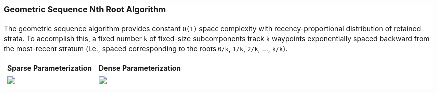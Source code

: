 ### Geometric Sequence Nth Root Algorithm

The geometric sequence algorithm provides constant `O(1)` space complexity with recency-proportional distribution of retained strata.
To accomplish this, a fixed number `k` of fixed-size subcomponents track `k` waypoints exponentially spaced backward from the most-recent stratum (i.e., spaced corresponding to the roots `0/k`, `1/k`, `2/k`, ..., `k/k`).

| Sparse Parameterization                                                                                                                                                                                                                                                                                                         | Dense Parameterization                                                                                                                                                                                                                                                                                                             |
| ------------------------------------------------------------------------------------------------------------------------------------------------------------------------------------------------------------------------------------------------------------------------------------------------------------------------------- | ---------------------------------------------------------------------------------------------------------------------------------------------------------------------------------------------------------------------------------------------------------------------------------------------------------------------------------- |
| [![](docs/assets/a=policy_panel_plot+num_generations=256+policy=nth-root-geometric-sequence-stratum-retention-algorithm-degree-6-interspersal-2+ext=.gif)](docs/assets/a=policy_panel_plot+num_generations=256+policy=nth-root-geometric-sequence-stratum-retention-algorithm-degree-6-interspersal-2+ext=.gif)            | [![](docs/assets/a=policy_panel_plot+num_generations=256+policy=nth-root-geometric-sequence-stratum-retention-algorithm-degree-1024-interspersal-2+ext=.gif)](docs/assets/a=policy_panel_plot+num_generations=256+policy=nth-root-geometric-sequence-stratum-retention-algorithm-degree-1024-interspersal-2+ext=.gif)            |